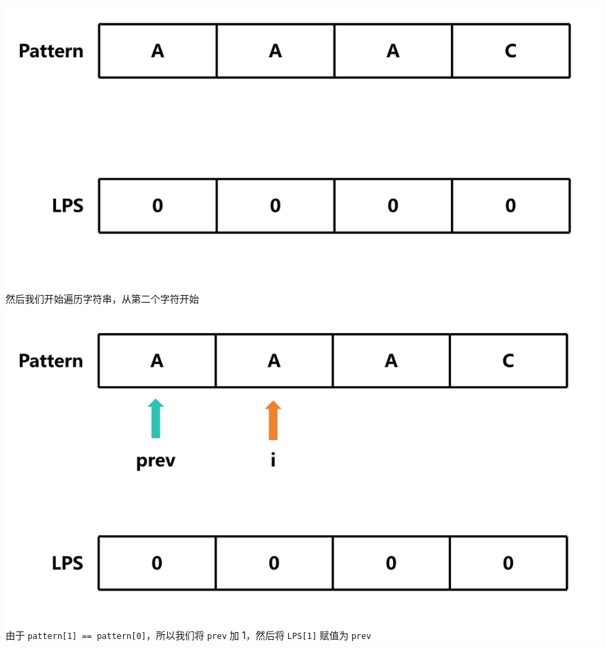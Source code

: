 ![init](imgs/init.png)

然后我们开始遍历字符串，从第二个字符开始

![step1](imgs/step1.png)

由于 `pattern[1] == pattern[0]`，所以我们将 `prev` 加 1，然后将 `LPS[1]` 赋值为 `prev`
